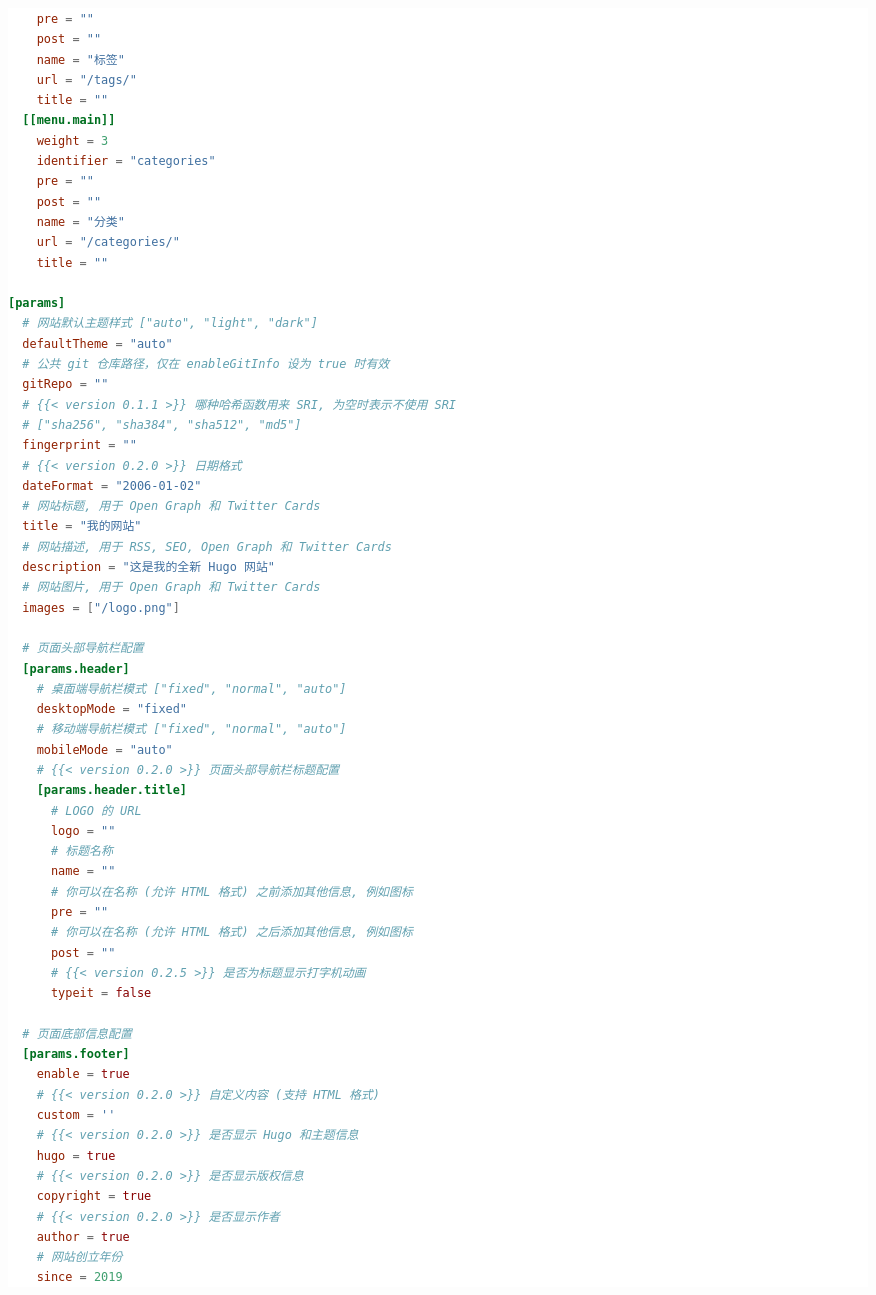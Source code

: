 ```toml
    pre = ""
    post = ""
    name = "标签"
    url = "/tags/"
    title = ""
  [[menu.main]]
    weight = 3
    identifier = "categories"
    pre = ""
    post = ""
    name = "分类"
    url = "/categories/"
    title = ""

[params]
  # 网站默认主题样式 ["auto", "light", "dark"]
  defaultTheme = "auto"
  # 公共 git 仓库路径，仅在 enableGitInfo 设为 true 时有效
  gitRepo = ""
  # {{< version 0.1.1 >}} 哪种哈希函数用来 SRI, 为空时表示不使用 SRI
  # ["sha256", "sha384", "sha512", "md5"]
  fingerprint = ""
  # {{< version 0.2.0 >}} 日期格式
  dateFormat = "2006-01-02"
  # 网站标题, 用于 Open Graph 和 Twitter Cards
  title = "我的网站"
  # 网站描述, 用于 RSS, SEO, Open Graph 和 Twitter Cards
  description = "这是我的全新 Hugo 网站"
  # 网站图片, 用于 Open Graph 和 Twitter Cards
  images = ["/logo.png"]

  # 页面头部导航栏配置
  [params.header]
    # 桌面端导航栏模式 ["fixed", "normal", "auto"]
    desktopMode = "fixed"
    # 移动端导航栏模式 ["fixed", "normal", "auto"]
    mobileMode = "auto"
    # {{< version 0.2.0 >}} 页面头部导航栏标题配置
    [params.header.title]
      # LOGO 的 URL
      logo = ""
      # 标题名称
      name = ""
      # 你可以在名称 (允许 HTML 格式) 之前添加其他信息, 例如图标
      pre = ""
      # 你可以在名称 (允许 HTML 格式) 之后添加其他信息, 例如图标
      post = ""
      # {{< version 0.2.5 >}} 是否为标题显示打字机动画
      typeit = false

  # 页面底部信息配置
  [params.footer]
    enable = true
    # {{< version 0.2.0 >}} 自定义内容 (支持 HTML 格式)
    custom = ''
    # {{< version 0.2.0 >}} 是否显示 Hugo 和主题信息
    hugo = true
    # {{< version 0.2.0 >}} 是否显示版权信息
    copyright = true
    # {{< version 0.2.0 >}} 是否显示作者
    author = true
    # 网站创立年份
    since = 2019
```